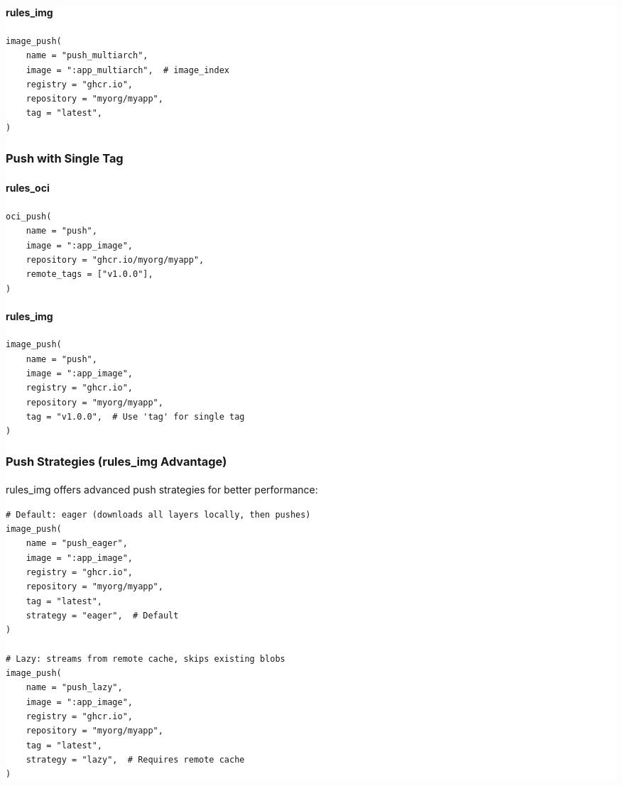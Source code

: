 #### rules_img

```starlark
image_push(
    name = "push_multiarch",
    image = ":app_multiarch",  # image_index
    registry = "ghcr.io",
    repository = "myorg/myapp",
    tag = "latest",
)
```

### Push with Single Tag

#### rules_oci

```starlark
oci_push(
    name = "push",
    image = ":app_image",
    repository = "ghcr.io/myorg/myapp",
    remote_tags = ["v1.0.0"],
)
```

#### rules_img

```starlark
image_push(
    name = "push",
    image = ":app_image",
    registry = "ghcr.io",
    repository = "myorg/myapp",
    tag = "v1.0.0",  # Use 'tag' for single tag
)
```

### Push Strategies (rules_img Advantage)

rules_img offers advanced push strategies for better performance:

```starlark
# Default: eager (downloads all layers locally, then pushes)
image_push(
    name = "push_eager",
    image = ":app_image",
    registry = "ghcr.io",
    repository = "myorg/myapp",
    tag = "latest",
    strategy = "eager",  # Default
)

# Lazy: streams from remote cache, skips existing blobs
image_push(
    name = "push_lazy",
    image = ":app_image",
    registry = "ghcr.io",
    repository = "myorg/myapp",
    tag = "latest",
    strategy = "lazy",  # Requires remote cache
)
```
